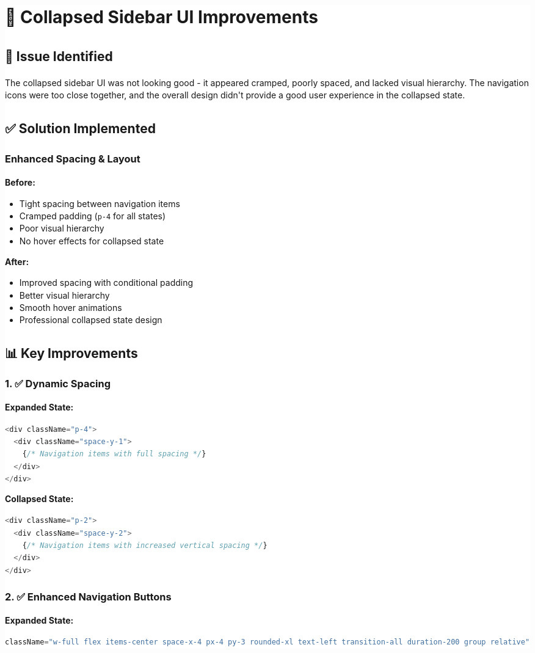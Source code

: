 # 🎨 Collapsed Sidebar UI Improvements

## 🎯 **Issue Identified**

The collapsed sidebar UI was not looking good - it appeared cramped, poorly spaced, and lacked visual hierarchy. The navigation icons were too close together, and the overall design didn't provide a good user experience in the collapsed state.

## ✅ **Solution Implemented**

### **Enhanced Spacing & Layout**

**Before:**
- Tight spacing between navigation items
- Cramped padding (`p-4` for all states)
- Poor visual hierarchy
- No hover effects for collapsed state

**After:**
- Improved spacing with conditional padding
- Better visual hierarchy
- Smooth hover animations
- Professional collapsed state design

## 📊 **Key Improvements**

### **1. ✅ Dynamic Spacing**

**Expanded State:**
```typescript
<div className="p-4">
  <div className="space-y-1">
    {/* Navigation items with full spacing */}
  </div>
</div>
```

**Collapsed State:**
```typescript
<div className="p-2">
  <div className="space-y-2">
    {/* Navigation items with increased vertical spacing */}
  </div>
</div>
```

### **2. ✅ Enhanced Navigation Buttons**

**Expanded State:**
```typescript
className="w-full flex items-center space-x-4 px-4 py-3 rounded-xl text-left transition-all duration-200 group relative"
```
